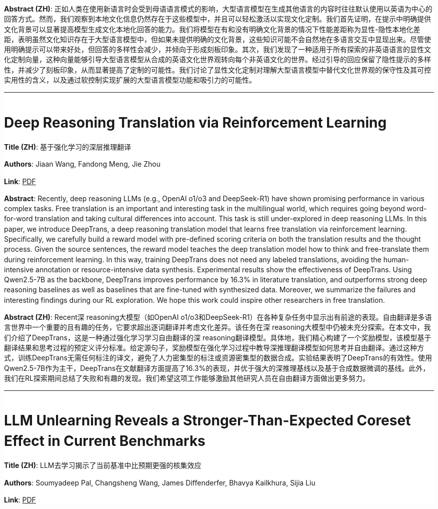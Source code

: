 **Abstract (ZH)**: 正如人类在使用新语言时会受到母语语言模式的影响，大型语言模型在生成其他语言的内容时往往默认使用以英语为中心的回答方式。然而，我们观察到本地文化信息仍然存在于这些模型中，并且可以轻松激活以实现文化定制。我们首先证明，在提示中明确提供文化背景可以显著提高模型生成文化本地化回答的能力。我们将模型在有和没有明确文化背景的情况下性能差距称为显性-隐性本地化差距，表明虽然文化知识存在于大型语言模型中，但如果未提供明确的文化背景，这些知识可能不会自然地在多语言交互中显现出来。尽管使用明确提示可以带来好处，但回答的多样性会减少，并倾向于形成刻板印象。其次，我们发现了一种适用于所有探索的非英语语言的显性文化定制向量，这种向量能够引导大型语言模型从合成的英语文化世界观转向每个非英语文化的世界。经过引导的回应保留了隐性提示的多样性，并减少了刻板印象，从而显著提高了定制的可能性。我们讨论了显性文化定制对理解大型语言模型中替代文化世界观的保守性及其可控实用性的含义，以及通过软控制实现扩展的大型语言模型功能和吸引力的可能性。 

---
# Deep Reasoning Translation via Reinforcement Learning 

**Title (ZH)**: 基于强化学习的深层推理翻译 

**Authors**: Jiaan Wang, Fandong Meng, Jie Zhou  

**Link**: [PDF](https://arxiv.org/pdf/2504.10187)  

**Abstract**: Recently, deep reasoning LLMs (e.g., OpenAI o1/o3 and DeepSeek-R1) have shown promising performance in various complex tasks. Free translation is an important and interesting task in the multilingual world, which requires going beyond word-for-word translation and taking cultural differences into account. This task is still under-explored in deep reasoning LLMs. In this paper, we introduce DeepTrans, a deep reasoning translation model that learns free translation via reinforcement learning. Specifically, we carefully build a reward model with pre-defined scoring criteria on both the translation results and the thought process. Given the source sentences, the reward model teaches the deep translation model how to think and free-translate them during reinforcement learning. In this way, training DeepTrans does not need any labeled translations, avoiding the human-intensive annotation or resource-intensive data synthesis. Experimental results show the effectiveness of DeepTrans. Using Qwen2.5-7B as the backbone, DeepTrans improves performance by 16.3% in literature translation, and outperforms strong deep reasoning baselines as well as baselines that are fine-tuned with synthesized data. Moreover, we summarize the failures and interesting findings during our RL exploration. We hope this work could inspire other researchers in free translation. 

**Abstract (ZH)**: Recent深 reasoning大模型（如OpenAI o1/o3和DeepSeek-R1）在各种复杂任务中显示出有前途的表现。自由翻译是多语言世界中一个重要的且有趣的任务，它要求超出逐词翻译并考虑文化差异。该任务在深 reasoning大模型中仍被未充分探索。在本文中，我们介绍了DeepTrans，这是一种通过强化学习学习自由翻译的深 reasoning翻译模型。具体地，我们精心构建了一个奖励模型，该模型基于翻译结果和思考过程的预定义评分标准。给定源句子，奖励模型在强化学习过程中教导深推理翻译模型如何思考并自由翻译。通过这种方式，训练DeepTrans无需任何标注的译文，避免了人力密集型的标注或资源密集型的数据合成。实验结果表明了DeepTrans的有效性。使用Qwen2.5-7B作为主干，DeepTrans在文献翻译方面提高了16.3%的表现，并优于强大的深推理基线以及基于合成数据微调的基线。此外，我们在RL探索期间总结了失败和有趣的发现。我们希望这项工作能够激励其他研究人员在自由翻译方面做出更多努力。 

---
# LLM Unlearning Reveals a Stronger-Than-Expected Coreset Effect in Current Benchmarks 

**Title (ZH)**: LLM去学习揭示了当前基准中比预期更强的核集效应 

**Authors**: Soumyadeep Pal, Changsheng Wang, James Diffenderfer, Bhavya Kailkhura, Sijia Liu  

**Link**: [PDF](https://arxiv.org/pdf/2504.10185)  
